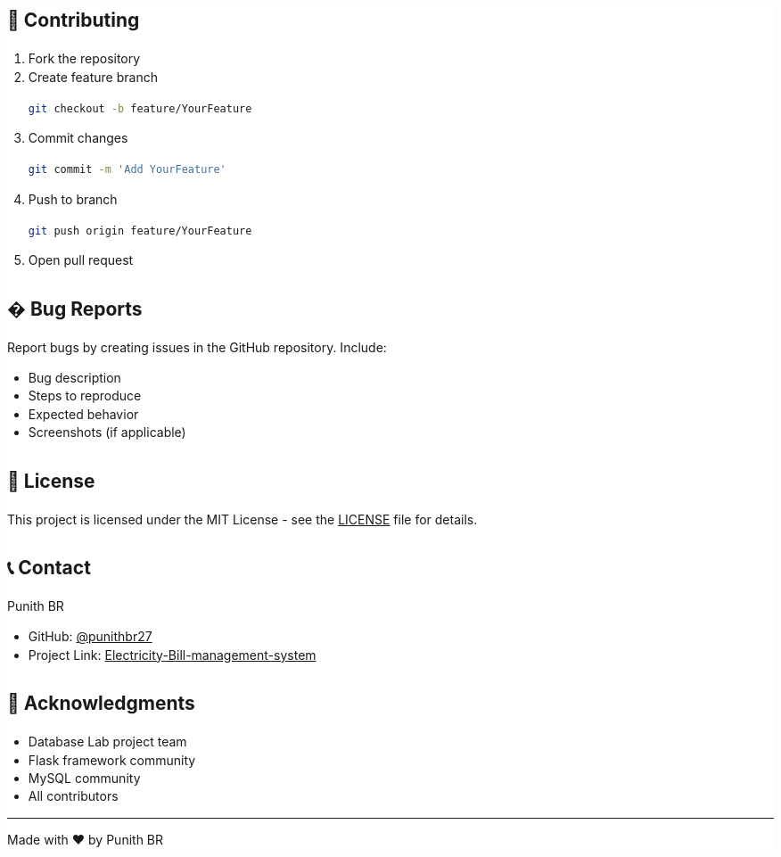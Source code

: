 ## 🤝 Contributing

1. Fork the repository
2. Create feature branch
   ```bash
   git checkout -b feature/YourFeature
   ```
3. Commit changes
   ```bash
   git commit -m 'Add YourFeature'
   ```
4. Push to branch
   ```bash
   git push origin feature/YourFeature
   ```
5. Open pull request

## � Bug Reports

Report bugs by creating issues in the GitHub repository. Include:
- Bug description
- Steps to reproduce
- Expected behavior
- Screenshots (if applicable)

## 📄 License

This project is licensed under the MIT License - see the [LICENSE](LICENSE) file for details.

## 📞 Contact

Punith BR
- GitHub: [@punithbr27](https://github.com/punithbr27)
- Project Link: [Electricity-Bill-management-system](https://github.com/punithbr27/Electricity-Bill-management-system)

## 🙏 Acknowledgments

- Database Lab project team
- Flask framework community
- MySQL community
- All contributors

---
Made with ❤️ by Punith BR

